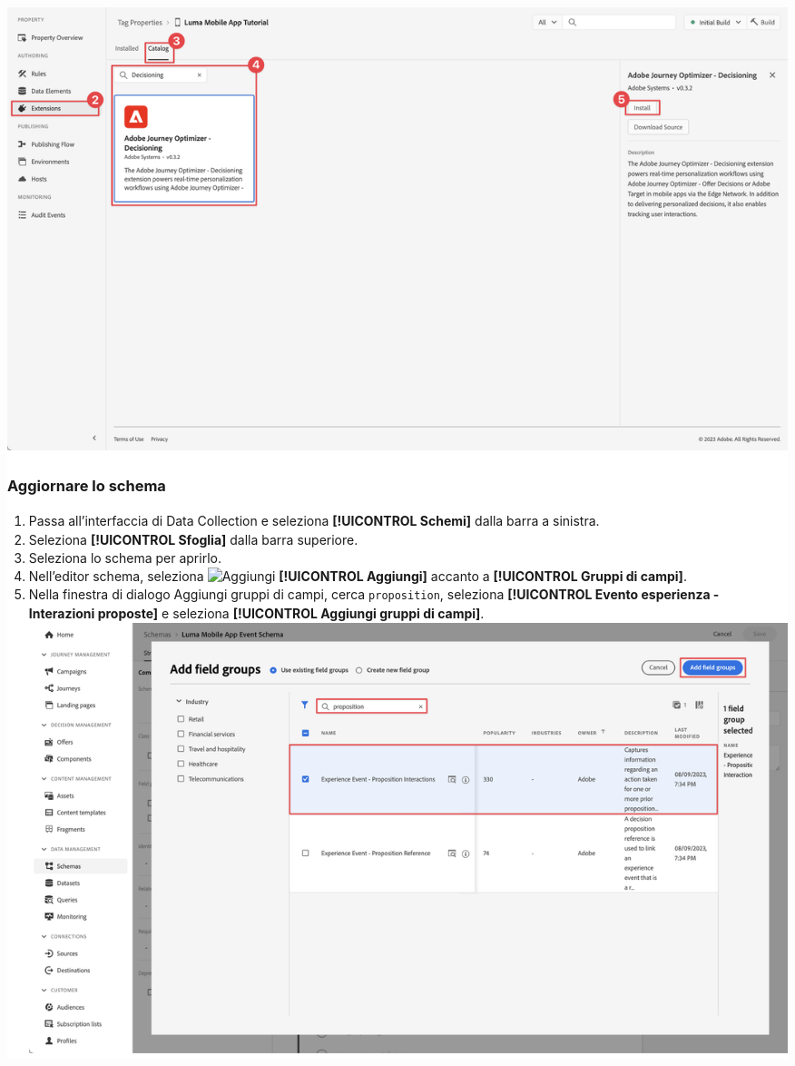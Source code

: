    ![Aggiungere l’estensione Decisioning](assets/tag-add-decisioning-extension.png)


### Aggiornare lo schema

1. Passa all’interfaccia di Data Collection e seleziona **[!UICONTROL Schemi]** dalla barra a sinistra.
1. Seleziona **[!UICONTROL Sfoglia]** dalla barra superiore.
1. Seleziona lo schema per aprirlo.
1. Nell’editor schema, seleziona ![Aggiungi](https://spectrum.adobe.com/static/icons/workflow_18/Smock_AddCircle_18_N.svg) **[!UICONTROL Aggiungi]** accanto a **[!UICONTROL Gruppi di campi]**.
1. Nella finestra di dialogo Aggiungi gruppi di campi, cerca `proposition`, seleziona **[!UICONTROL Evento esperienza - Interazioni proposte]** e seleziona **[!UICONTROL Aggiungi gruppi di campi]**.
   ![Proposta](assets/schema-fieldgroup-proposition.png)